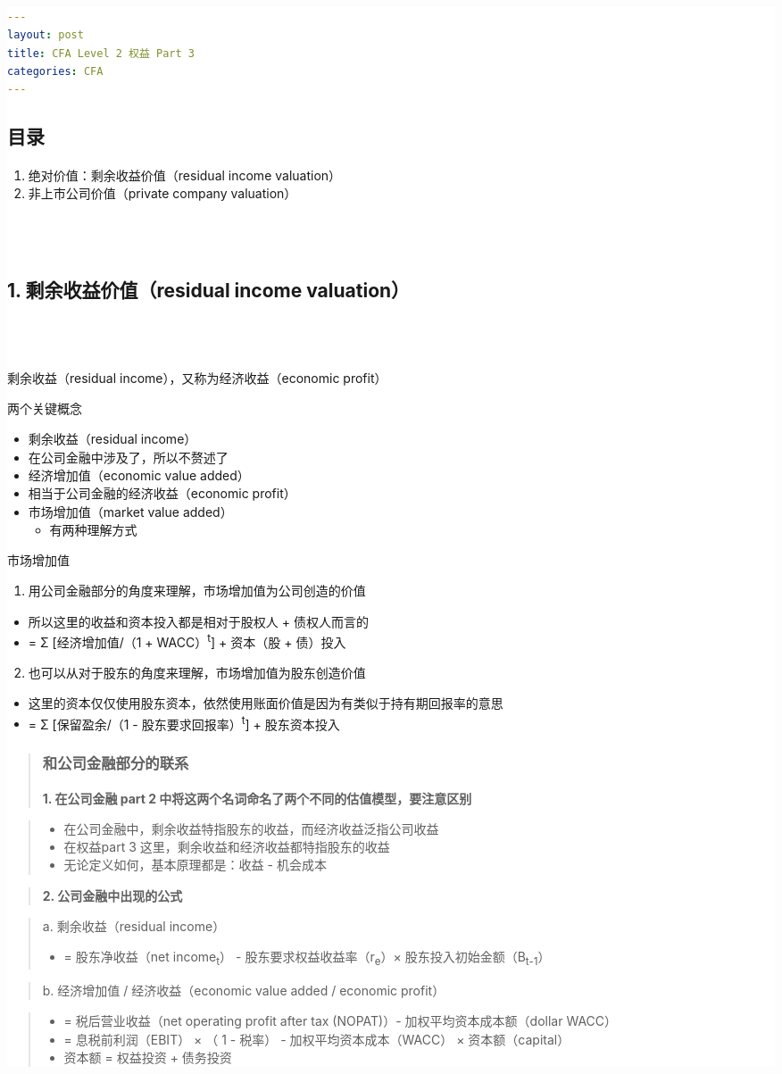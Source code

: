 ```yaml
---
layout: post
title: CFA Level 2 权益 Part 3
categories: CFA 
---
```


## 目录

1. 绝对价值：剩余收益价值（residual income valuation）
2. 非上市公司价值（private company valuation）

<br><br>

## 1\. 剩余收益价值（residual income valuation）

<br><br>

 剩余收益（residual income），又称为经济收益（economic profit）
 
 两个关键概念
 
-  剩余收益（residual income） 
  - 在公司金融中涉及了，所以不赘述了
-  经济增加值（economic value added）
  -  相当于公司金融的经济收益（economic profit）
- 市场增加值（market value added）
  - 有两种理解方式

市场增加值

1. 用公司金融部分的角度来理解，市场增加值为公司创造的价值
  - 所以这里的收益和资本投入都是相对于股权人 + 债权人而言的
  - = Σ [经济增加值/（1 + WACC）<sup>t</sup>] + 资本（股 + 债）投入
2. 也可以从对于股东的角度来理解，市场增加值为股东创造价值
  - 这里的资本仅仅使用股东资本，依然使用账面价值是因为有类似于持有期回报率的意思
  - = Σ [保留盈余/（1 - 股东要求回报率）<sup>t</sup>] + 股东资本投入


> ### 和公司金融部分的联系
> 
> **1\. 在公司金融 part 2 中将这两个名词命名了两个不同的估值模型，要注意区别**

> - 在公司金融中，剩余收益特指股东的收益，而经济收益泛指公司收益
> - 在权益part 3 这里，剩余收益和经济收益都特指股东的收益
> - 无论定义如何，基本原理都是：收益 - 机会成本

> **2\. 公司金融中出现的公式**

> a. 剩余收益（residual income） 
> - = 股东净收益（net income<sub>t</sub>） - 股东要求权益收益率（r<sub>e</sub>）× 股东投入初始金额（B<sub>t-1</sub>）

> b. 经济增加值 / 经济收益（economic value added / economic profit）

> - = 税后营业收益（net operating profit after tax (NOPAT)）-  加权平均资本成本额（dollar WACC）
> - = 息税前利润（EBIT） × （ 1 - 税率） - 加权平均资本成本（WACC） × 资本额（capital）
> - 资本额 = 权益投资 + 债务投资
